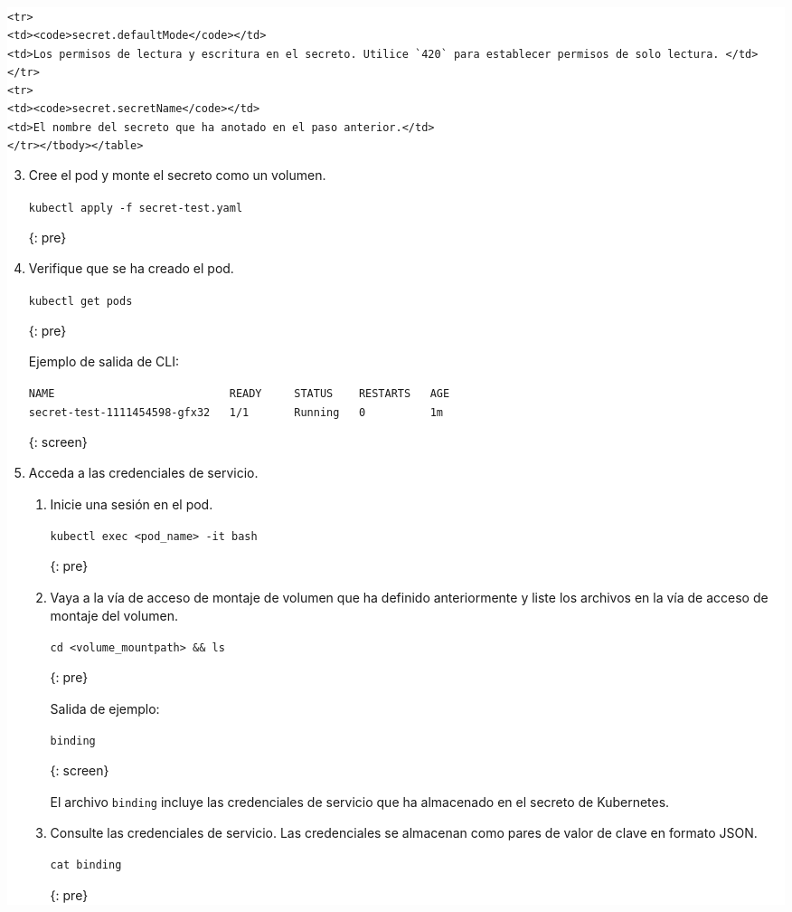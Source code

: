     <tr>
    <td><code>secret.defaultMode</code></td>
    <td>Los permisos de lectura y escritura en el secreto. Utilice `420` para establecer permisos de solo lectura. </td>
    </tr>
    <tr>
    <td><code>secret.secretName</code></td>
    <td>El nombre del secreto que ha anotado en el paso anterior.</td>
    </tr></tbody></table>

3.  Cree el pod y monte el secreto como un volumen.
    ```
    kubectl apply -f secret-test.yaml
    ```
    {: pre}

4.  Verifique que se ha creado el pod.
    ```
    kubectl get pods
    ```
    {: pre}

    Ejemplo de salida de CLI:

    ```
    NAME                           READY     STATUS    RESTARTS   AGE
    secret-test-1111454598-gfx32   1/1       Running   0          1m
    ```
    {: screen}

5.  Acceda a las credenciales de servicio.
    1. Inicie una sesión en el pod.
       ```
       kubectl exec <pod_name> -it bash
       ```
       {: pre}

    2. Vaya a la vía de acceso de montaje de volumen que ha definido anteriormente y liste los archivos en la vía de acceso de montaje del volumen.
       ```
       cd <volume_mountpath> && ls
       ```
       {: pre}

       Salida de ejemplo:
       ```
       binding
       ```
       {: screen}

       El archivo `binding` incluye las credenciales de servicio que ha almacenado en el secreto de Kubernetes.

    4. Consulte las credenciales de servicio. Las credenciales se almacenan como pares de valor de clave en formato JSON.
       ```
       cat binding
       ```
       {: pre}
